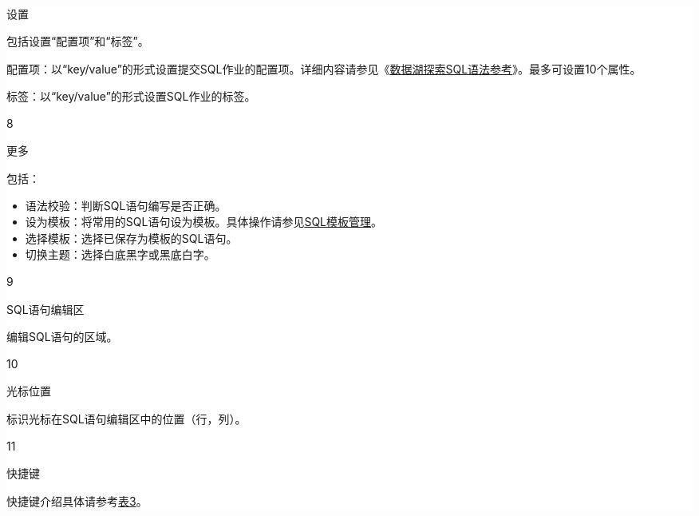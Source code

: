 <td class="cellrowborder" valign="top" width="16.33663366336634%" headers="mcps1.2.4.1.2 "><p id="p14722170162310"><a name="p14722170162310"></a><a name="p14722170162310"></a>设置</p>
</td>
<td class="cellrowborder" valign="top" width="77.36633663366337%" headers="mcps1.2.4.1.3 "><p id="p14485154542713"><a name="p14485154542713"></a><a name="p14485154542713"></a>包括设置“配置项”和“标签”。</p>
<p id="p78072442815"><a name="p78072442815"></a><a name="p78072442815"></a>配置项：以“key/value”的形式设置提交SQL作业的配置项。详细内容请参见《<a href="https://support.huaweicloud.com/sqlreference-dli/dli_08_0266.html" target="_blank" rel="noopener noreferrer">数据湖探索SQL语法参考</a>》。最多可设置10个属性。</p>
<p id="p4851133818289"><a name="p4851133818289"></a><a name="p4851133818289"></a>标签：以“key/value”的形式设置SQL作业的标签。</p>
</td>
</tr>
<tr id="row1791418324558"><td class="cellrowborder" valign="top" width="6.297029702970297%" headers="mcps1.2.4.1.1 "><p id="p1336311522179"><a name="p1336311522179"></a><a name="p1336311522179"></a>8</p>
</td>
<td class="cellrowborder" valign="top" width="16.33663366336634%" headers="mcps1.2.4.1.2 "><p id="zh-cn_topic_0093946815_p60099992171120"><a name="zh-cn_topic_0093946815_p60099992171120"></a><a name="zh-cn_topic_0093946815_p60099992171120"></a>更多</p>
</td>
<td class="cellrowborder" valign="top" width="77.36633663366337%" headers="mcps1.2.4.1.3 "><p id="zh-cn_topic_0093946815_p36261170171120"><a name="zh-cn_topic_0093946815_p36261170171120"></a><a name="zh-cn_topic_0093946815_p36261170171120"></a>包括：</p>
<a name="ul59151629162312"></a><a name="ul59151629162312"></a><ul id="ul59151629162312"><li>语法校验：判断SQL语句编写是否正确。</li><li>设为模板：将常用的SQL语句设为模板。具体操作请参见<a href="SQL模板管理.md">SQL模板管理</a>。</li><li>选择模板：选择已保存为模板的SQL语句。</li><li>切换主题：选择白底黑字或黑底白字。</li></ul>
</td>
</tr>
<tr id="row123633527176"><td class="cellrowborder" valign="top" width="6.297029702970297%" headers="mcps1.2.4.1.1 "><p id="p3334540115"><a name="p3334540115"></a><a name="p3334540115"></a>9</p>
</td>
<td class="cellrowborder" valign="top" width="16.33663366336634%" headers="mcps1.2.4.1.2 "><p id="p16364552131720"><a name="p16364552131720"></a><a name="p16364552131720"></a>SQL语句编辑区</p>
</td>
<td class="cellrowborder" valign="top" width="77.36633663366337%" headers="mcps1.2.4.1.3 "><p id="p4364952131716"><a name="p4364952131716"></a><a name="p4364952131716"></a>编辑SQL语句的区域。</p>
</td>
</tr>
<tr id="row102037812149"><td class="cellrowborder" valign="top" width="6.297029702970297%" headers="mcps1.2.4.1.1 "><p id="p1133175471115"><a name="p1133175471115"></a><a name="p1133175471115"></a>10</p>
</td>
<td class="cellrowborder" valign="top" width="16.33663366336634%" headers="mcps1.2.4.1.2 "><p id="p1920319815141"><a name="p1920319815141"></a><a name="p1920319815141"></a>光标位置</p>
</td>
<td class="cellrowborder" valign="top" width="77.36633663366337%" headers="mcps1.2.4.1.3 "><p id="p1420316811418"><a name="p1420316811418"></a><a name="p1420316811418"></a>标识光标在SQL语句编辑区中的位置（行，列）。</p>
</td>
</tr>
<tr id="row52031287149"><td class="cellrowborder" valign="top" width="6.297029702970297%" headers="mcps1.2.4.1.1 "><p id="p956211284192"><a name="p956211284192"></a><a name="p956211284192"></a>11</p>
</td>
<td class="cellrowborder" valign="top" width="16.33663366336634%" headers="mcps1.2.4.1.2 "><p id="p414053541419"><a name="p414053541419"></a><a name="p414053541419"></a>快捷键</p>
</td>
<td class="cellrowborder" valign="top" width="77.36633663366337%" headers="mcps1.2.4.1.3 "><p id="p142031189146"><a name="p142031189146"></a><a name="p142031189146"></a>快捷键介绍具体请参考<a href="#table209301155311">表3</a>。</p>
</td>
</tr>
</tbody>
</table>
